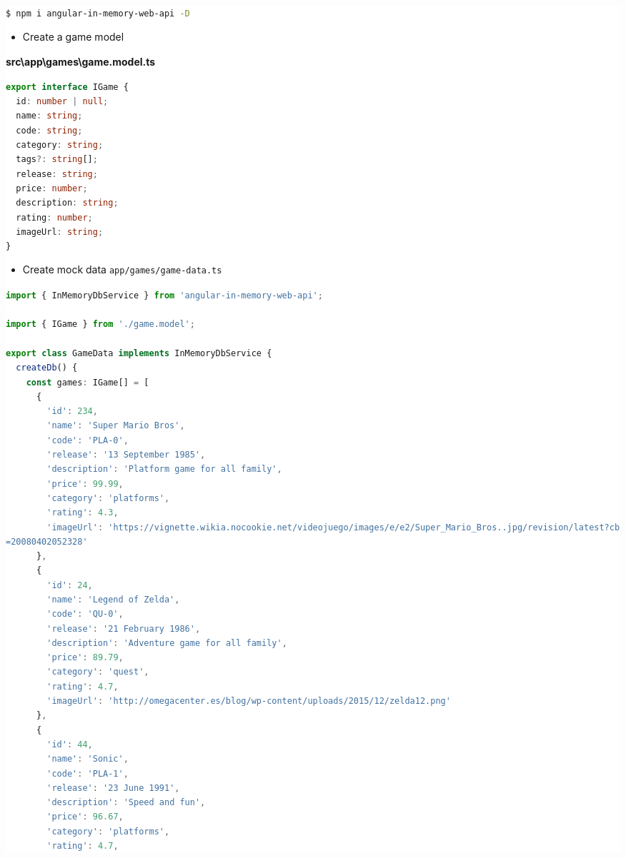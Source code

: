 ```bash 
$ npm i angular-in-memory-web-api -D
```

* Create a game model

__src\app\games\game.model.ts__

```typescript
export interface IGame {
  id: number | null;
  name: string;
  code: string;
  category: string;
  tags?: string[];
  release: string;
  price: number;
  description: string;
  rating: number;
  imageUrl: string;
}

```
* Create mock data `app/games/game-data.ts`

```typescript
import { InMemoryDbService } from 'angular-in-memory-web-api';

import { IGame } from './game.model';

export class GameData implements InMemoryDbService {
  createDb() {
    const games: IGame[] = [
      {
        'id': 234,
        'name': 'Super Mario Bros',
        'code': 'PLA-0',
        'release': '13 September 1985',
        'description': 'Platform game for all family',
        'price': 99.99,
        'category': 'platforms',
        'rating': 4.3,
        'imageUrl': 'https://vignette.wikia.nocookie.net/videojuego/images/e/e2/Super_Mario_Bros..jpg/revision/latest?cb=20080402052328'
      },
      {
        'id': 24,
        'name': 'Legend of Zelda',
        'code': 'QU-0',
        'release': '21 February 1986',
        'description': 'Adventure game for all family',
        'price': 89.79,
        'category': 'quest',
        'rating': 4.7,
        'imageUrl': 'http://omegacenter.es/blog/wp-content/uploads/2015/12/zelda12.png'
      },
      {
        'id': 44,
        'name': 'Sonic',
        'code': 'PLA-1',
        'release': '23 June 1991',
        'description': 'Speed and fun',
        'price': 96.67,
        'category': 'platforms',
        'rating': 4.7,
```